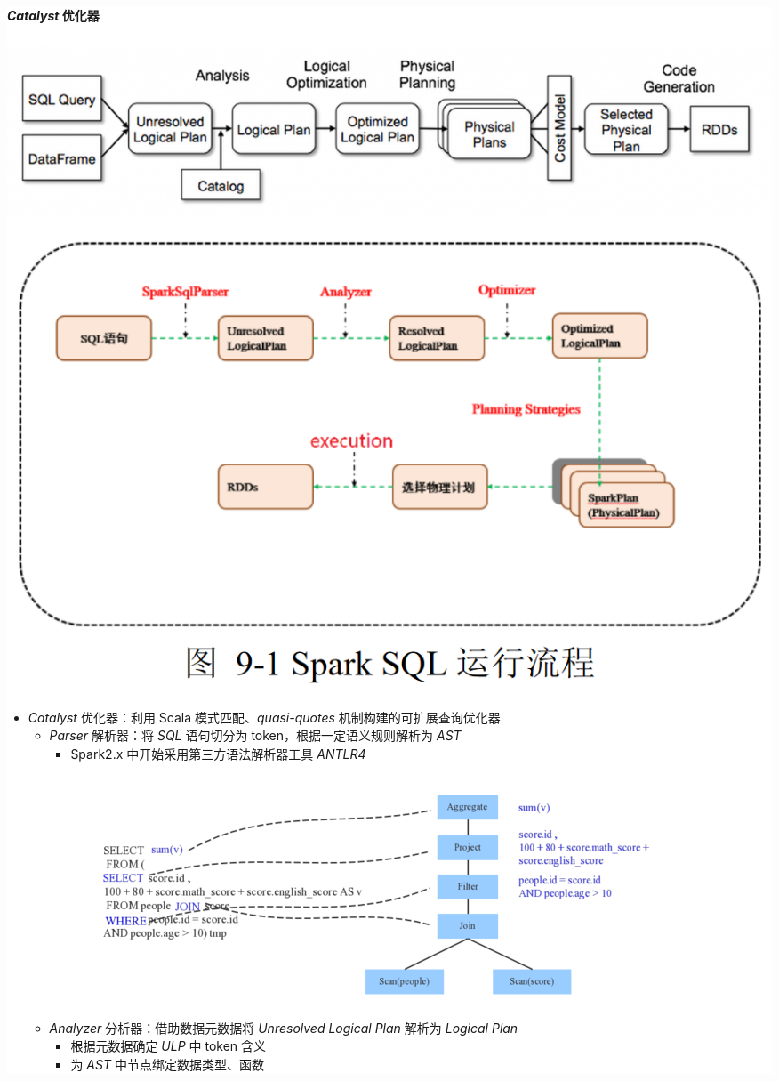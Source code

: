 ####    *Catalyst* 优化器

![sparksql_optimization](imgs/sparksql_optimization.png)
![sparksql_procedure](imgs/sparksql_procedure.png)

-   *Catalyst* 优化器：利用 Scala 模式匹配、*quasi-quotes* 机制构建的可扩展查询优化器
    -   *Parser* 解析器：将 *SQL* 语句切分为 token，根据一定语义规则解析为 *AST*
        -   Spark2.x 中开始采用第三方语法解析器工具 *ANTLR4*
        ![sql_parser_ast](imgs/sql_parser_ast.png)
    -   *Analyzer* 分析器：借助数据元数据将 *Unresolved Logical Plan* 解析为 *Logical Plan*
        -   根据元数据确定 *ULP* 中 token 含义
        -   为 *AST* 中节点绑定数据类型、函数